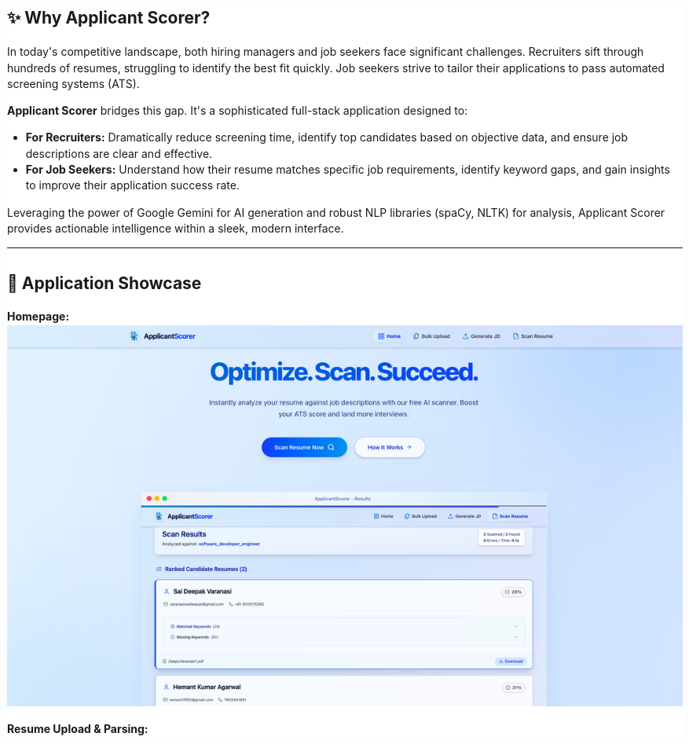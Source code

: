 
## ✨ Why Applicant Scorer?

In today's competitive landscape, both hiring managers and job seekers face significant challenges. Recruiters sift through hundreds of resumes, struggling to identify the best fit quickly. Job seekers strive to tailor their applications to pass automated screening systems (ATS).

**Applicant Scorer** bridges this gap. It's a sophisticated full-stack application designed to:

*   **For Recruiters:** Dramatically reduce screening time, identify top candidates based on objective data, and ensure job descriptions are clear and effective.
*   **For Job Seekers:** Understand how their resume matches specific job requirements, identify keyword gaps, and gain insights to improve their application success rate.

Leveraging the power of Google Gemini for AI generation and robust NLP libraries (spaCy, NLTK) for analysis, Applicant Scorer provides actionable intelligence within a sleek, modern interface.

---

## 📸 Application Showcase

**Homepage:**
![Homepage Preview](https://github.com/Deepu1004/Applicant-Scorer/blob/main/public/HomePage.png)

**Resume Upload & Parsing:**